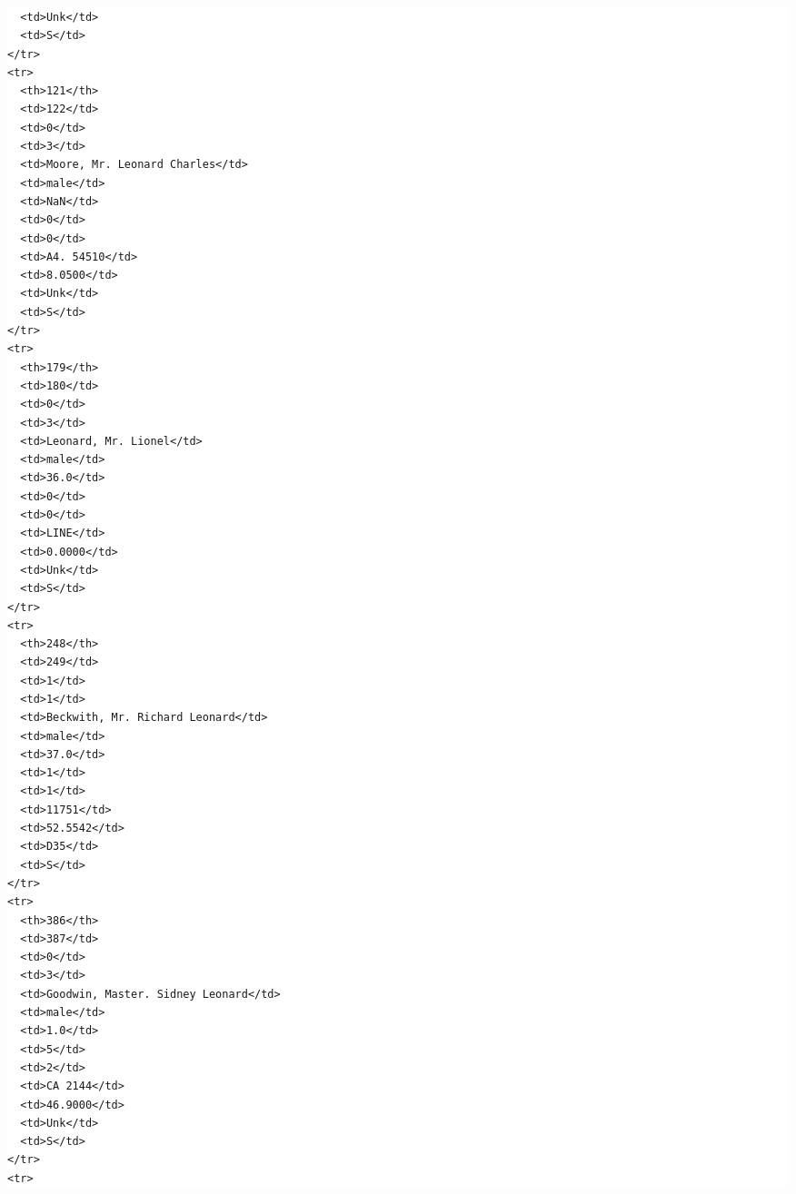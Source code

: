      <td>Unk</td>
      <td>S</td>
    </tr>
    <tr>
      <th>121</th>
      <td>122</td>
      <td>0</td>
      <td>3</td>
      <td>Moore, Mr. Leonard Charles</td>
      <td>male</td>
      <td>NaN</td>
      <td>0</td>
      <td>0</td>
      <td>A4. 54510</td>
      <td>8.0500</td>
      <td>Unk</td>
      <td>S</td>
    </tr>
    <tr>
      <th>179</th>
      <td>180</td>
      <td>0</td>
      <td>3</td>
      <td>Leonard, Mr. Lionel</td>
      <td>male</td>
      <td>36.0</td>
      <td>0</td>
      <td>0</td>
      <td>LINE</td>
      <td>0.0000</td>
      <td>Unk</td>
      <td>S</td>
    </tr>
    <tr>
      <th>248</th>
      <td>249</td>
      <td>1</td>
      <td>1</td>
      <td>Beckwith, Mr. Richard Leonard</td>
      <td>male</td>
      <td>37.0</td>
      <td>1</td>
      <td>1</td>
      <td>11751</td>
      <td>52.5542</td>
      <td>D35</td>
      <td>S</td>
    </tr>
    <tr>
      <th>386</th>
      <td>387</td>
      <td>0</td>
      <td>3</td>
      <td>Goodwin, Master. Sidney Leonard</td>
      <td>male</td>
      <td>1.0</td>
      <td>5</td>
      <td>2</td>
      <td>CA 2144</td>
      <td>46.9000</td>
      <td>Unk</td>
      <td>S</td>
    </tr>
    <tr>